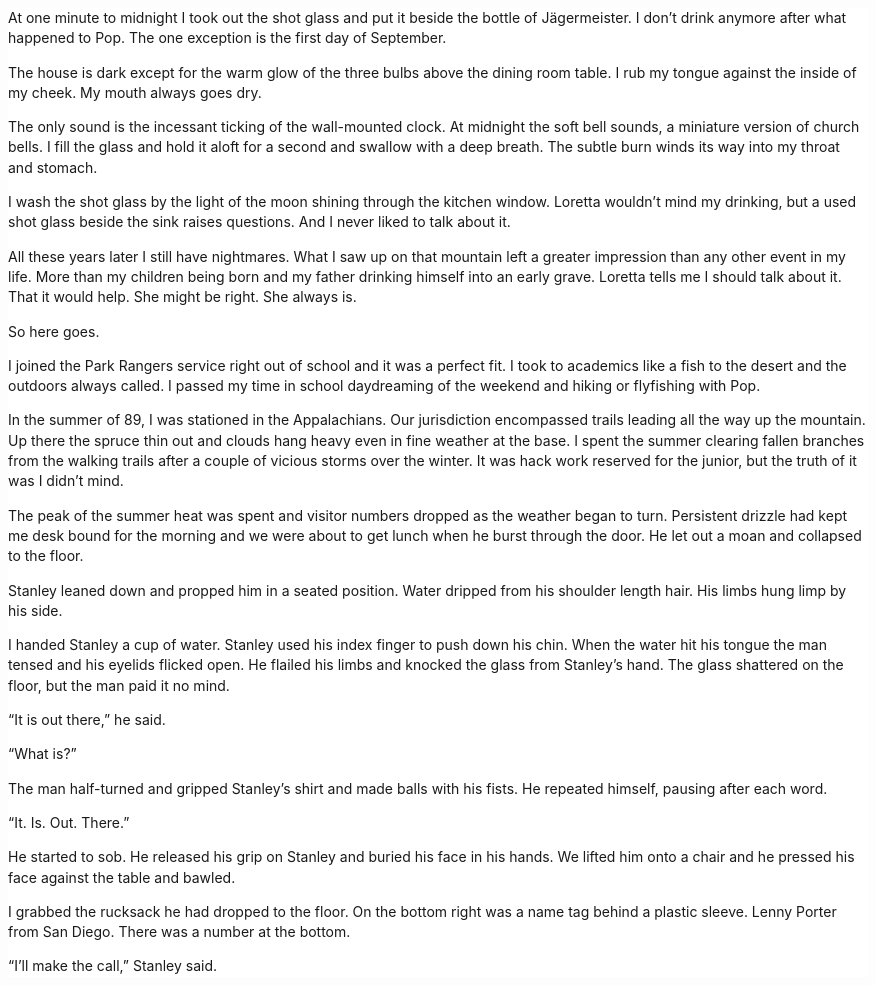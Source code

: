 At one minute to midnight I took out the shot glass and put it beside the bottle of Jägermeister. I don’t drink anymore after what happened to Pop. The one exception is the first day of September.

The house is dark except for the warm glow of the three bulbs above the dining room table. I rub my tongue against the inside of my cheek. My mouth always goes dry. 

The only sound is the incessant ticking of the wall-mounted clock. At midnight the soft bell sounds, a miniature version of church bells. I fill the glass and hold it aloft for a second and swallow with a deep breath. The subtle burn winds its way into my throat and stomach.

I wash the shot glass by the light of the moon shining through the kitchen window. Loretta wouldn’t mind my drinking, but a used shot glass beside the sink raises questions. And I never liked to talk about it. 

All these years later I still have nightmares. What I saw up on that mountain left a greater impression than any other event in my life. More than my children being born and my father drinking himself into an early grave. Loretta tells me I should talk about it. That it would help. She might be right. She always is.

So here goes.

I joined the Park Rangers service right out of school and it was a perfect fit. I took to academics like a fish to the desert and the outdoors always called. I passed my time in school daydreaming of the weekend and hiking or flyfishing with Pop. 

In the summer of 89, I was stationed in the Appalachians. Our jurisdiction encompassed trails leading all the way up the mountain. Up there the spruce thin out and clouds hang heavy even in fine weather at the base. I spent the summer clearing fallen branches from the walking trails after a couple of vicious storms over the winter. It was hack work reserved for the junior, but the truth of it was I didn’t mind.

The peak of the summer heat was spent and visitor numbers dropped as the weather began to turn. Persistent drizzle had kept me desk bound for the morning and we were about to get lunch when he burst through the door. He let out a moan and collapsed to the floor.

Stanley leaned down and propped him in a seated position. Water dripped from his shoulder length hair. His limbs hung limp by his side. 

I handed Stanley a cup of water. Stanley used his index finger to push down his chin. When the water hit his tongue the man tensed and his eyelids flicked open. He flailed his limbs and knocked the glass from Stanley’s hand. The glass shattered on the floor, but the man paid it no mind. 

“It is out there,” he said.

“What is?”

The man half-turned and gripped Stanley’s shirt and made balls with his fists. He repeated himself, pausing after each word.

“It. Is. Out. There.”

He started to sob. He released his grip on Stanley and buried his face in his hands. We lifted him onto a chair and he pressed his face against the table and bawled. 

I grabbed the rucksack he had dropped to the floor. On the bottom right was a name tag behind a plastic sleeve. Lenny Porter from San Diego. There was a number at the bottom. 

“I’ll make the call,” Stanley said.
